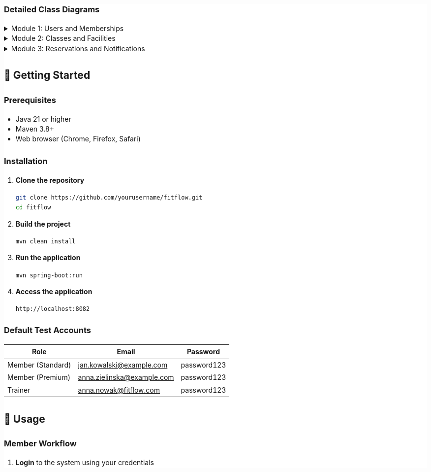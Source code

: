 ### Detailed Class Diagrams

<details><summary>Module 1: Users and Memberships</summary></details>

<details><summary>Module 2: Classes and Facilities</summary></details>

<details><summary>Module 3: Reservations and Notifications</summary></details>

## 🚀 Getting Started

### Prerequisites
- Java 21 or higher
- Maven 3.8+
- Web browser (Chrome, Firefox, Safari)

### Installation

1. **Clone the repository**
   ```bash
   git clone https://github.com/yourusername/fitflow.git
   cd fitflow
   ```

2. **Build the project**
   ```bash
   mvn clean install
   ```

3. **Run the application**
   ```bash
   mvn spring-boot:run
   ```

4. **Access the application**
   ```
   http://localhost:8082
   ```

### Default Test Accounts

| Role | Email | Password |
|------|-------|----------|
| Member (Standard) | jan.kowalski@example.com | password123 |
| Member (Premium) | anna.zielinska@example.com | password123 |
| Trainer | anna.nowak@fitflow.com | password123 |

## 📝 Usage

### Member Workflow

1. **Login** to the system using your credentials
